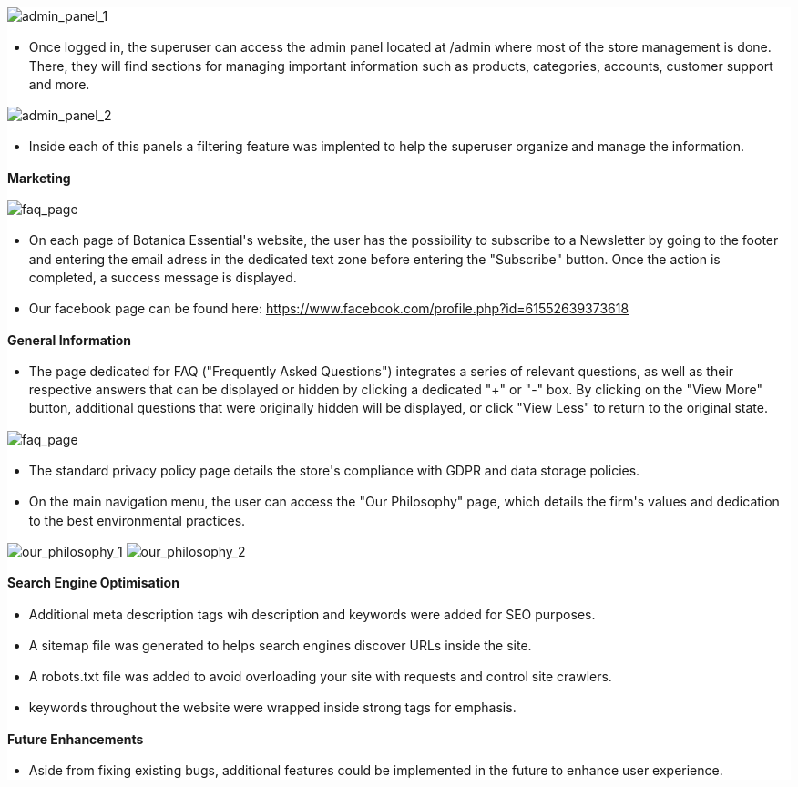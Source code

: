 <img width="1512" alt="admin_panel_1" src="https://github.com/Sofia-Bourdon/Botanica-Essentials/assets/112895499/3ea59cd7-ae25-4e1a-a36d-68c86be1405f">

  
- Once logged in, the superuser can access the admin panel located at /admin where most of the store management is done. There, they will find sections for managing important information such as products, categories, accounts, customer support and more.

<img width="1512" alt="admin_panel_2" src="https://github.com/Sofia-Bourdon/Botanica-Essentials/assets/112895499/310bc198-307f-4eae-8f6b-d5e404c0f892">

- Inside each of this panels a filtering feature was implented to help the superuser organize and manage the information.


**Marketing**

<img width="1512" alt="faq_page" src="https://github.com/Sofia-Bourdon/Botanica-Essentials/assets/112895499/5751f6a1-12c7-4cc5-b437-56a30dee31e8">

- On each page of Botanica Essential's website, the user has the possibility to subscribe to a Newsletter by going to the footer and entering the email adress in the dedicated text zone before entering the "Subscribe" button. Once the action is completed, a success message is displayed.
  
- Our facebook page can be found here: https://www.facebook.com/profile.php?id=61552639373618


**General Information**

- The page dedicated for FAQ ("Frequently Asked Questions") integrates a series of relevant questions, as well as their respective answers that can be displayed or hidden by clicking a dedicated "+" or "-" box. By clicking on the "View More" button, additional questions that were originally hidden will be displayed, or click "View Less" to return to the original state.

<img width="1512" alt="faq_page" src="https://github.com/Sofia-Bourdon/Botanica-Essentials/assets/112895499/91d40ffb-ac92-4d5c-9460-f935c62417c6">

- The standard privacy policy page details the store's compliance with GDPR and data storage policies.
  
- On the main navigation menu, the user can access the "Our Philosophy" page, which details the firm's values and dedication to the best environmental practices.

<img width="1512" alt="our_philosophy_1" src="https://github.com/Sofia-Bourdon/Botanica-Essentials/assets/112895499/00571289-d9af-48f4-b237-1a90bb8fe36c">
<img width="1512" alt="our_philosophy_2" src="https://github.com/Sofia-Bourdon/Botanica-Essentials/assets/112895499/45d56b62-cbd6-4cc7-9c12-12a5693babb4">


**Search Engine Optimisation**

- Additional meta description tags wih description and keywords were added for SEO purposes.
  
- A sitemap file was generated to helps search engines discover URLs inside the site.
  
- A robots.txt file was added to avoid overloading your site with requests and control site crawlers.
  
- keywords throughout the website were wrapped inside strong tags for emphasis.


**Future Enhancements**

- Aside from fixing existing bugs, additional features could be implemented in the future to enhance user experience.
